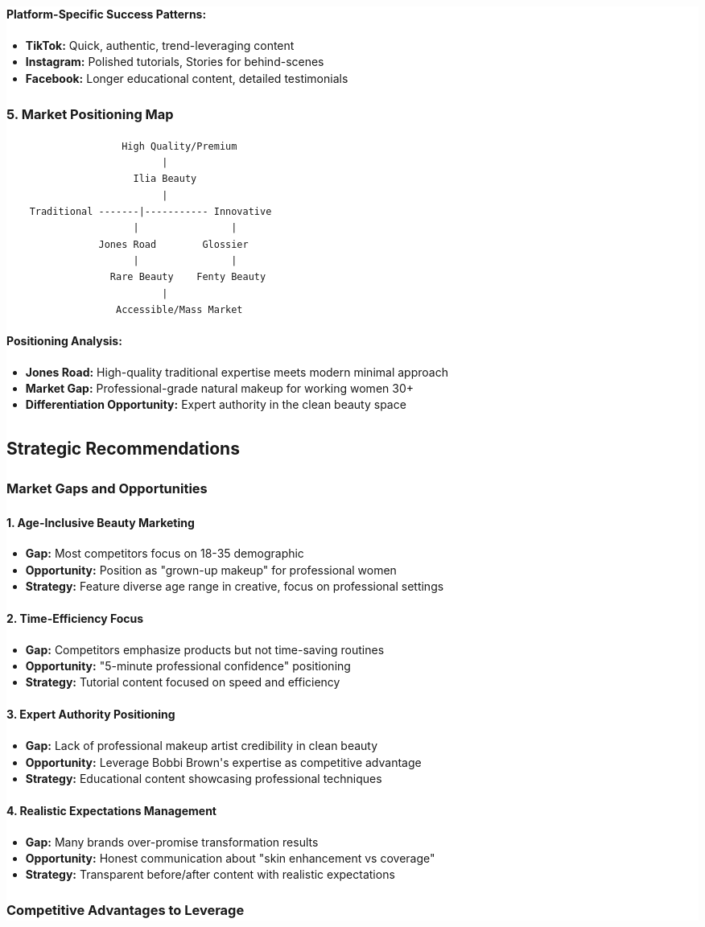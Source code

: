 #### **Platform-Specific Success Patterns:**
- **TikTok:** Quick, authentic, trend-leveraging content
- **Instagram:** Polished tutorials, Stories for behind-scenes
- **Facebook:** Longer educational content, detailed testimonials

### 5. Market Positioning Map

```
                    High Quality/Premium
                           |
                      Ilia Beauty
                           |
    Traditional -------|----------- Innovative
                      |                |
                Jones Road        Glossier
                      |                |
                  Rare Beauty    Fenty Beauty
                           |
                   Accessible/Mass Market
```

#### **Positioning Analysis:**
- **Jones Road:** High-quality traditional expertise meets modern minimal approach
- **Market Gap:** Professional-grade natural makeup for working women 30+
- **Differentiation Opportunity:** Expert authority in the clean beauty space

## Strategic Recommendations

### Market Gaps and Opportunities

#### **1. Age-Inclusive Beauty Marketing**
- **Gap:** Most competitors focus on 18-35 demographic
- **Opportunity:** Position as "grown-up makeup" for professional women
- **Strategy:** Feature diverse age range in creative, focus on professional settings

#### **2. Time-Efficiency Focus**
- **Gap:** Competitors emphasize products but not time-saving routines
- **Opportunity:** "5-minute professional confidence" positioning
- **Strategy:** Tutorial content focused on speed and efficiency

#### **3. Expert Authority Positioning**
- **Gap:** Lack of professional makeup artist credibility in clean beauty
- **Opportunity:** Leverage Bobbi Brown's expertise as competitive advantage
- **Strategy:** Educational content showcasing professional techniques

#### **4. Realistic Expectations Management**
- **Gap:** Many brands over-promise transformation results
- **Opportunity:** Honest communication about "skin enhancement vs coverage"
- **Strategy:** Transparent before/after content with realistic expectations

### Competitive Advantages to Leverage
